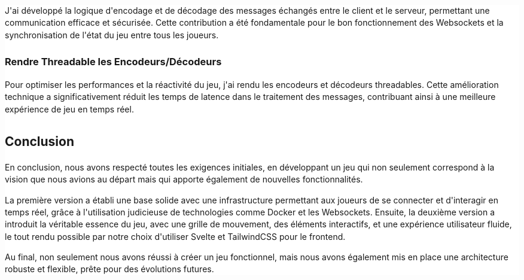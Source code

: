 J'ai développé la logique d'encodage et de décodage des messages échangés entre le client et le serveur, permettant une communication efficace et sécurisée. Cette contribution a été fondamentale pour le bon fonctionnement des Websockets et la synchronisation de l'état du jeu entre tous les joueurs.
### Rendre Threadable les Encodeurs/Décodeurs

Pour optimiser les performances et la réactivité du jeu, j'ai rendu les encodeurs et décodeurs threadables. Cette amélioration technique a significativement réduit les temps de latence dans le traitement des messages, contribuant ainsi à une meilleure expérience de jeu en temps réel.


## Conclusion

En conclusion, nous avons respecté toutes les exigences initiales, en développant un jeu qui non seulement correspond à la vision que nous avions au départ mais qui apporte également de nouvelles fonctionnalités.

La première version a établi une base solide avec une infrastructure permettant aux joueurs de se connecter et d'interagir en temps réel, grâce à l'utilisation judicieuse de technologies comme Docker et les Websockets. Ensuite, la deuxième version a introduit la véritable essence du jeu, avec une grille de mouvement, des éléments interactifs, et une expérience utilisateur fluide, le tout rendu possible par notre choix d'utiliser Svelte et TailwindCSS pour le frontend.

Au final, non seulement nous avons réussi à créer un jeu fonctionnel, mais nous avons également mis en place une architecture robuste et flexible, prête pour des évolutions futures.

